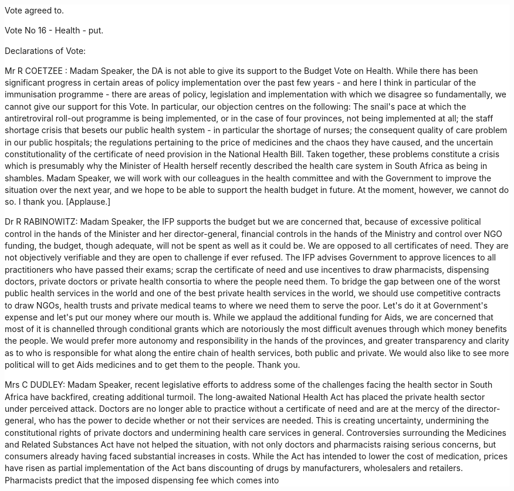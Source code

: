 Vote agreed to.

Vote No 16 - Health - put.

Declarations of Vote:

Mr R COETZEE : Madam Speaker, the DA is not able to give its support to
the Budget Vote on Health. While there has been significant progress in
certain areas of policy implementation over the past few years - and here
I think in particular of the immunisation programme - there are areas of
policy, legislation and implementation with which we disagree so
fundamentally, we cannot give our support for this Vote. In particular,
our objection centres on the following: The snail's pace at which the
antiretroviral roll-out programme is being implemented, or in the case of
four provinces, not being implemented at all; the staff shortage crisis
that besets our public health system - in particular the shortage of
nurses; the consequent quality of care problem in our public hospitals;
the regulations pertaining to the price of medicines and the chaos they
have caused, and the uncertain constitutionality of the certificate of
need provision in the National Health Bill. Taken together, these problems
constitute a crisis which is presumably why the Minister of Health herself
recently described the health care system in South Africa as being in
shambles. Madam Speaker, we will work with our colleagues in the health
committee and with the Government to improve the situation over the next
year, and we hope to be able to support the health budget in future. At
the moment, however, we cannot do so. I thank you. [Applause.]

Dr R RABINOWITZ: Madam Speaker, the IFP supports the budget but we are
concerned that, because of excessive political control in the hands of the
Minister and her director-general, financial controls in the hands of the
Ministry and control over NGO funding, the budget, though adequate, will
not be spent as well as it could be. We are opposed to all certificates of
need. They are not objectively verifiable and they are open to challenge
if ever refused. The IFP advises Government to approve licences to all
practitioners who have passed their exams; scrap the certificate of need
and use incentives to draw pharmacists, dispensing doctors, private
doctors or private health consortia to where the people need them. To
bridge the gap between one of the worst public health services in the
world and one of the best private health services in the world, we should
use competitive contracts to draw NGOs, health trusts and private medical
teams to where we need them to serve the poor. Let's do it at Government's
expense and let's put our money where our mouth is. While we applaud the
additional funding for Aids, we are concerned that most of it is
channelled through conditional grants which are notoriously the most
difficult avenues through which money benefits the people. We would prefer
more autonomy and responsibility in the hands of the provinces, and
greater transparency and clarity as to who is responsible for what along
the entire chain of health services, both public and private. We would
also like to see more political will to get Aids medicines and to get them
to the people. Thank you.

Mrs C DUDLEY: Madam Speaker, recent legislative efforts to address some of
the challenges facing the health sector in South Africa have backfired,
creating additional turmoil. The long-awaited National Health Act has
placed the private health sector under perceived attack. Doctors are no
longer able to practice without a certificate of need and are at the mercy
of the director-general, who has the power to decide whether or not their
services are needed. This is creating uncertainty, undermining the
constitutional rights of private doctors and undermining health care
services in general. Controversies surrounding the Medicines and Related
Substances Act have not helped the situation, with not only doctors and
pharmacists raising serious concerns, but consumers already having faced
substantial increases in costs. While the Act has intended to lower the
cost of medication, prices have risen as partial implementation of the Act
bans discounting of drugs by manufacturers, wholesalers and retailers.
Pharmacists predict that the imposed dispensing fee which comes into